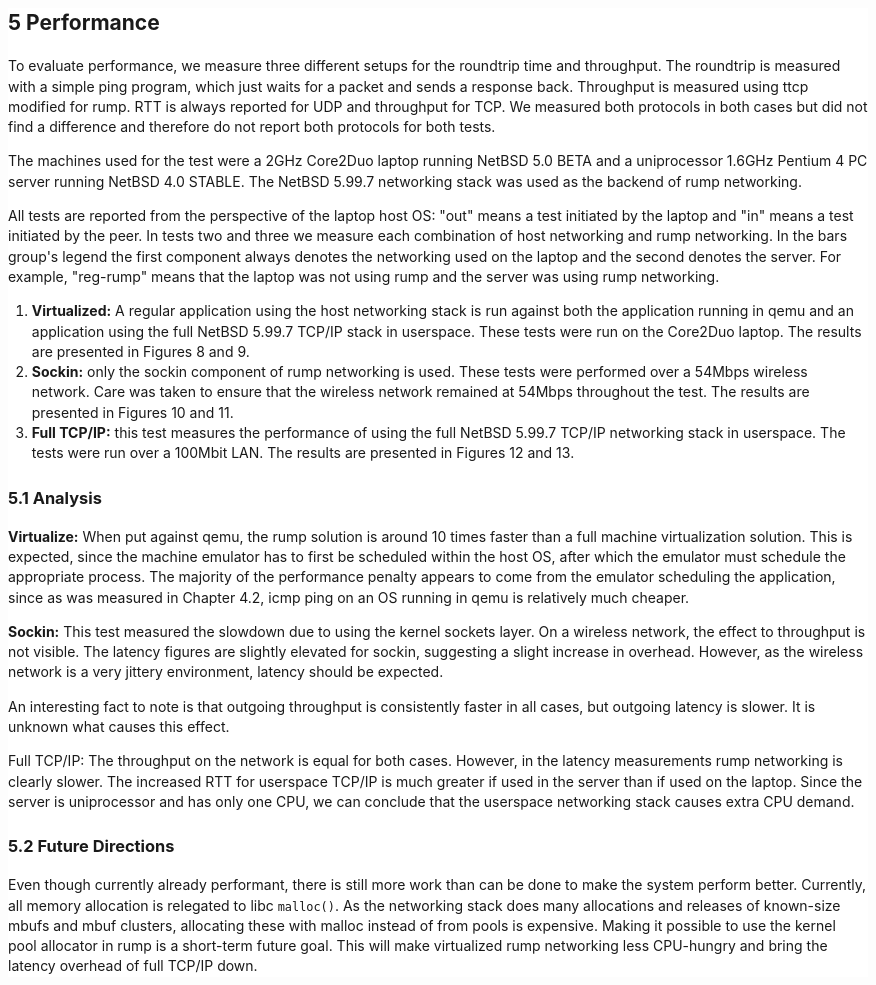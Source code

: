 ## 5 Performance

To evaluate performance, we measure three different setups for the roundtrip time and throughput. The roundtrip is measured with a simple ping program, which just waits for a packet and sends a response back. Throughput is measured using ttcp modified for rump. RTT is always reported for UDP and throughput for TCP. We measured both protocols in both cases but did not find a difference and therefore do not report both protocols for both tests.

The machines used for the test were a 2GHz Core2Duo laptop running NetBSD 5.0 BETA and a uniprocessor 1.6GHz Pentium 4 PC server running NetBSD 4.0 STABLE. The NetBSD 5.99.7 networking stack was used as the backend of rump networking.

All tests are reported from the perspective of the laptop host OS: "out" means a test initiated by the laptop and "in" means a test initiated by the peer. In tests two and three we measure each combination of host networking and rump networking. In the bars group's legend the first component always denotes the networking used on the laptop and the second denotes the server. For example, "reg-rump" means that the laptop was not using rump and the server was using rump networking.

1. **Virtualized:** A regular application using the host networking stack is run against both the application running in qemu and an application using the full NetBSD 5.99.7 TCP/IP stack in userspace. These tests were run on the Core2Duo laptop. The results are presented in Figures 8 and 9.
2. **Sockin:** only the sockin component of rump networking is used. These tests were performed over a 54Mbps wireless network. Care was taken to ensure that the wireless network remained at 54Mbps throughout the test.  The results are presented in Figures 10 and 11.
3. **Full TCP/IP:** this test measures the performance of using the full NetBSD 5.99.7 TCP/IP networking stack in userspace. The tests were run over a 100Mbit LAN. The results are presented in Figures 12 and 13.

### 5.1 Analysis

**Virtualize:** When put against qemu, the rump solution is around 10 times faster than a full machine virtualization solution. This is expected, since the machine emulator has to first be scheduled within the host OS, after which the emulator must schedule the appropriate process. The majority of the performance penalty appears to come from the emulator scheduling the application, since as was measured in Chapter 4.2, icmp ping on an OS running in qemu is relatively much cheaper.

**Sockin:** This test measured the slowdown due to using the kernel sockets layer. On a wireless network, the effect to throughput is not visible. The latency figures are slightly elevated for sockin, suggesting a slight increase in overhead. However, as the wireless network is a very jittery environment, latency should be expected.

An interesting fact to note is that outgoing throughput is consistently faster in all cases, but outgoing latency is slower. It is unknown what causes this effect.

Full TCP/IP: The throughput on the network is equal for both cases. However, in the latency measurements rump networking is clearly slower. The increased RTT for userspace TCP/IP is much greater if used in the server than if used on the laptop. Since the server is uniprocessor and has only one CPU, we can conclude that the userspace networking stack causes extra CPU demand.

### 5.2 Future Directions

Even though currently already performant, there is still more work than can be done to make the system perform better. Currently, all memory allocation is relegated to libc `malloc()`. As the networking stack does many allocations and releases of  known-size mbufs and mbuf clusters, allocating these with malloc instead of from pools is expensive. Making it possible to use the kernel pool allocator in rump is a short-term future goal. This will make virtualized rump networking less CPU-hungry and bring the latency overhead of full TCP/IP down.
